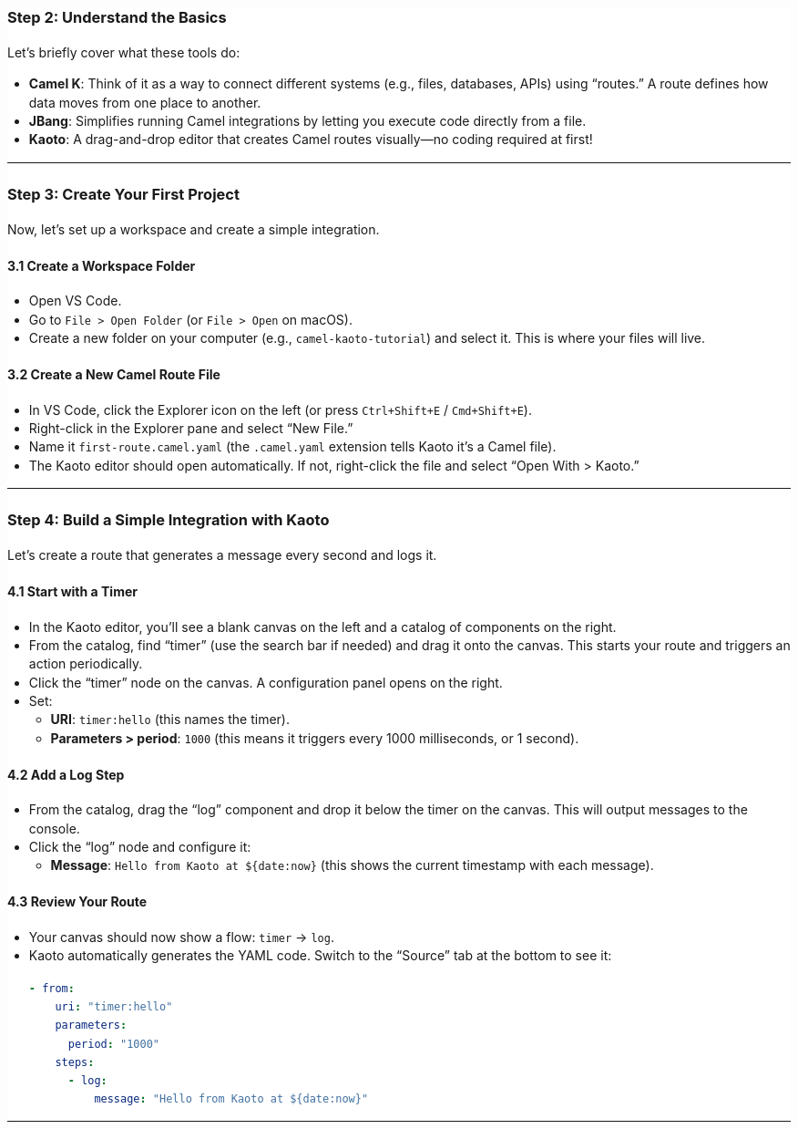 
### Step 2: Understand the Basics
Let’s briefly cover what these tools do:
- **Camel K**: Think of it as a way to connect different systems (e.g., files, databases, APIs) using “routes.” A route defines how data moves from one place to another.
- **JBang**: Simplifies running Camel integrations by letting you execute code directly from a file.
- **Kaoto**: A drag-and-drop editor that creates Camel routes visually—no coding required at first!

---

### Step 3: Create Your First Project
Now, let’s set up a workspace and create a simple integration.

#### 3.1 Create a Workspace Folder
- Open VS Code.
- Go to `File > Open Folder` (or `File > Open` on macOS).
- Create a new folder on your computer (e.g., `camel-kaoto-tutorial`) and select it. This is where your files will live.

#### 3.2 Create a New Camel Route File
- In VS Code, click the Explorer icon on the left (or press `Ctrl+Shift+E` / `Cmd+Shift+E`).
- Right-click in the Explorer pane and select “New File.”
- Name it `first-route.camel.yaml` (the `.camel.yaml` extension tells Kaoto it’s a Camel file).
- The Kaoto editor should open automatically. If not, right-click the file and select “Open With > Kaoto.”

---

### Step 4: Build a Simple Integration with Kaoto
Let’s create a route that generates a message every second and logs it.

#### 4.1 Start with a Timer
- In the Kaoto editor, you’ll see a blank canvas on the left and a catalog of components on the right.
- From the catalog, find “timer” (use the search bar if needed) and drag it onto the canvas. This starts your route and triggers an action periodically.
- Click the “timer” node on the canvas. A configuration panel opens on the right.
- Set:
  - **URI**: `timer:hello` (this names the timer).
  - **Parameters > period**: `1000` (this means it triggers every 1000 milliseconds, or 1 second).

#### 4.2 Add a Log Step
- From the catalog, drag the “log” component and drop it below the timer on the canvas. This will output messages to the console.
- Click the “log” node and configure it:
  - **Message**: `Hello from Kaoto at ${date:now}` (this shows the current timestamp with each message).

#### 4.3 Review Your Route
- Your canvas should now show a flow: `timer` → `log`.
- Kaoto automatically generates the YAML code. Switch to the “Source” tab at the bottom to see it:
  ```yaml
  - from:
      uri: "timer:hello"
      parameters:
        period: "1000"
      steps:
        - log:
            message: "Hello from Kaoto at ${date:now}"
  ```

---